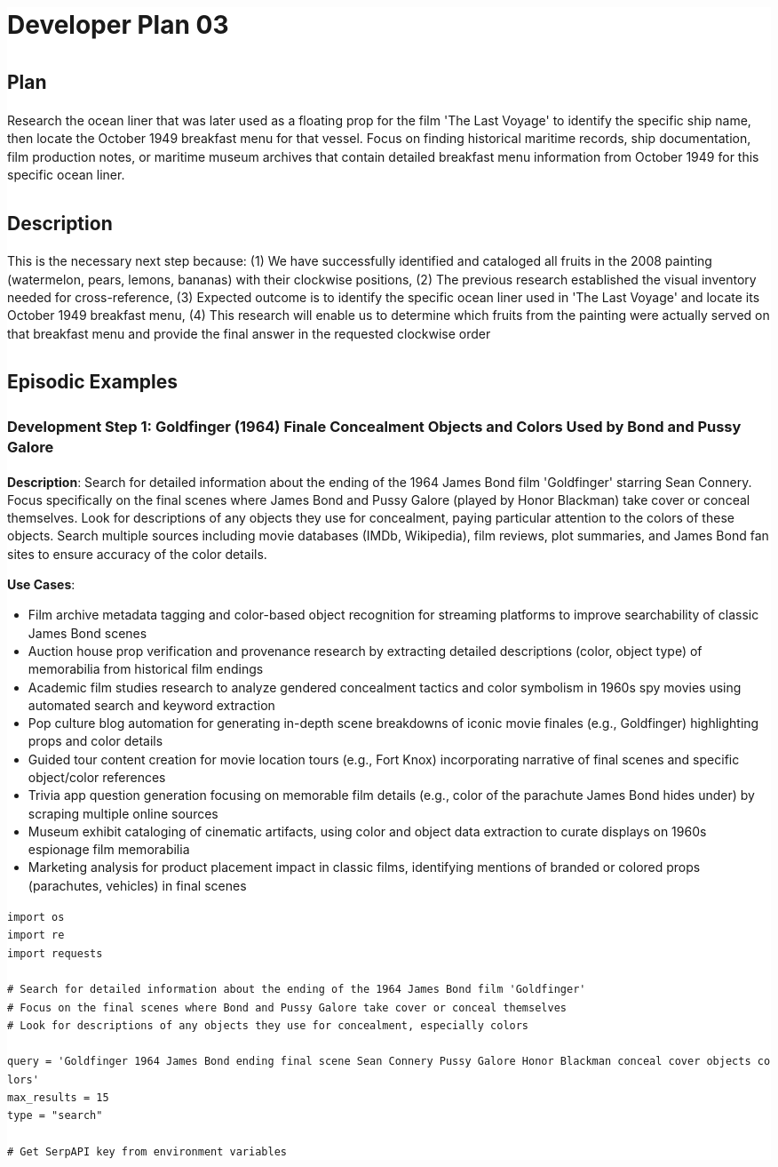 # Developer Plan 03

## Plan
Research the ocean liner that was later used as a floating prop for the film 'The Last Voyage' to identify the specific ship name, then locate the October 1949 breakfast menu for that vessel. Focus on finding historical maritime records, ship documentation, film production notes, or maritime museum archives that contain detailed breakfast menu information from October 1949 for this specific ocean liner.

## Description
This is the necessary next step because: (1) We have successfully identified and cataloged all fruits in the 2008 painting (watermelon, pears, lemons, bananas) with their clockwise positions, (2) The previous research established the visual inventory needed for cross-reference, (3) Expected outcome is to identify the specific ocean liner used in 'The Last Voyage' and locate its October 1949 breakfast menu, (4) This research will enable us to determine which fruits from the painting were actually served on that breakfast menu and provide the final answer in the requested clockwise order

## Episodic Examples
### Development Step 1: Goldfinger (1964) Finale Concealment Objects and Colors Used by Bond and Pussy Galore

**Description**: Search for detailed information about the ending of the 1964 James Bond film 'Goldfinger' starring Sean Connery. Focus specifically on the final scenes where James Bond and Pussy Galore (played by Honor Blackman) take cover or conceal themselves. Look for descriptions of any objects they use for concealment, paying particular attention to the colors of these objects. Search multiple sources including movie databases (IMDb, Wikipedia), film reviews, plot summaries, and James Bond fan sites to ensure accuracy of the color details.

**Use Cases**:
- Film archive metadata tagging and color-based object recognition for streaming platforms to improve searchability of classic James Bond scenes
- Auction house prop verification and provenance research by extracting detailed descriptions (color, object type) of memorabilia from historical film endings
- Academic film studies research to analyze gendered concealment tactics and color symbolism in 1960s spy movies using automated search and keyword extraction
- Pop culture blog automation for generating in-depth scene breakdowns of iconic movie finales (e.g., Goldfinger) highlighting props and color details
- Guided tour content creation for movie location tours (e.g., Fort Knox) incorporating narrative of final scenes and specific object/color references
- Trivia app question generation focusing on memorable film details (e.g., color of the parachute James Bond hides under) by scraping multiple online sources
- Museum exhibit cataloging of cinematic artifacts, using color and object data extraction to curate displays on 1960s espionage film memorabilia
- Marketing analysis for product placement impact in classic films, identifying mentions of branded or colored props (parachutes, vehicles) in final scenes

```
import os
import re
import requests

# Search for detailed information about the ending of the 1964 James Bond film 'Goldfinger'
# Focus on the final scenes where Bond and Pussy Galore take cover or conceal themselves
# Look for descriptions of any objects they use for concealment, especially colors

query = 'Goldfinger 1964 James Bond ending final scene Sean Connery Pussy Galore Honor Blackman conceal cover objects colors'
max_results = 15
type = "search"

# Get SerpAPI key from environment variables
```